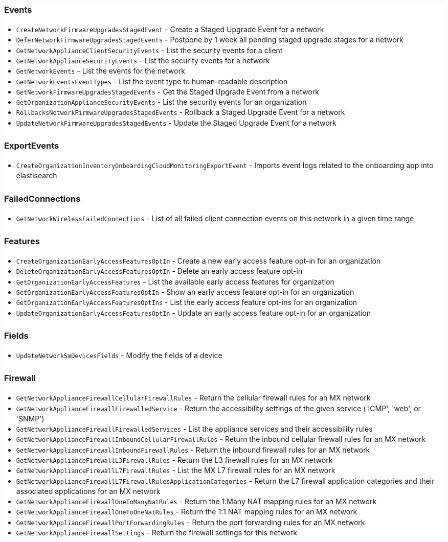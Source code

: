### Events

* `CreateNetworkFirmwareUpgradesStagedEvent` - Create a Staged Upgrade Event for a network
* `DeferNetworkFirmwareUpgradesStagedEvents` - Postpone by 1 week all pending staged upgrade stages for a network
* `GetNetworkApplianceClientSecurityEvents` - List the security events for a client
* `GetNetworkApplianceSecurityEvents` - List the security events for a network
* `GetNetworkEvents` - List the events for the network
* `GetNetworkEventsEventTypes` - List the event type to human-readable description
* `GetNetworkFirmwareUpgradesStagedEvents` - Get the Staged Upgrade Event from a network
* `GetOrganizationApplianceSecurityEvents` - List the security events for an organization
* `RollbacksNetworkFirmwareUpgradesStagedEvents` - Rollback a Staged Upgrade Event for a network
* `UpdateNetworkFirmwareUpgradesStagedEvents` - Update the Staged Upgrade Event for a network

### ExportEvents

* `CreateOrganizationInventoryOnboardingCloudMonitoringExportEvent` - Imports event logs related to the onboarding app into elastisearch

### FailedConnections

* `GetNetworkWirelessFailedConnections` - List of all failed client connection events on this network in a given time range

### Features

* `CreateOrganizationEarlyAccessFeaturesOptIn` - Create a new early access feature opt-in for an organization
* `DeleteOrganizationEarlyAccessFeaturesOptIn` - Delete an early access feature opt-in
* `GetOrganizationEarlyAccessFeatures` - List the available early access features for organization
* `GetOrganizationEarlyAccessFeaturesOptIn` - Show an early access feature opt-in for an organization
* `GetOrganizationEarlyAccessFeaturesOptIns` - List the early access feature opt-ins for an organization
* `UpdateOrganizationEarlyAccessFeaturesOptIn` - Update an early access feature opt-in for an organization

### Fields

* `UpdateNetworkSmDevicesFields` - Modify the fields of a device

### Firewall

* `GetNetworkApplianceFirewallCellularFirewallRules` - Return the cellular firewall rules for an MX network
* `GetNetworkApplianceFirewallFirewalledService` - Return the accessibility settings of the given service ('ICMP', 'web', or 'SNMP')
* `GetNetworkApplianceFirewallFirewalledServices` - List the appliance services and their accessibility rules
* `GetNetworkApplianceFirewallInboundCellularFirewallRules` - Return the inbound cellular firewall rules for an MX network
* `GetNetworkApplianceFirewallInboundFirewallRules` - Return the inbound firewall rules for an MX network
* `GetNetworkApplianceFirewallL3FirewallRules` - Return the L3 firewall rules for an MX network
* `GetNetworkApplianceFirewallL7FirewallRules` - List the MX L7 firewall rules for an MX network
* `GetNetworkApplianceFirewallL7FirewallRulesApplicationCategories` - Return the L7 firewall application categories and their associated applications for an MX network
* `GetNetworkApplianceFirewallOneToManyNatRules` - Return the 1:Many NAT mapping rules for an MX network
* `GetNetworkApplianceFirewallOneToOneNatRules` - Return the 1:1 NAT mapping rules for an MX network
* `GetNetworkApplianceFirewallPortForwardingRules` - Return the port forwarding rules for an MX network
* `GetNetworkApplianceFirewallSettings` - Return the firewall settings for this network
